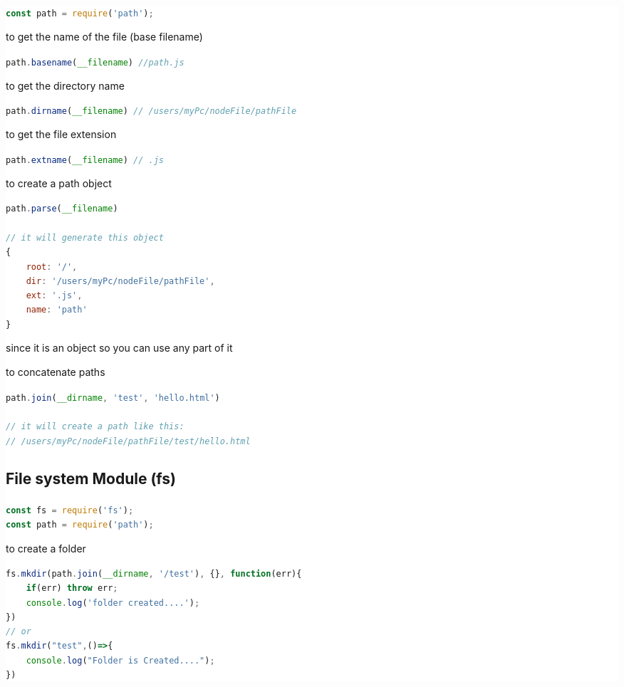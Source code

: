 ```javascript
const path = require('path');
```

to get the name of the file (base filename)

```javascript
path.basename(__filename) //path.js
```

to get the directory name

```javascript
path.dirname(__filename) // /users/myPc/nodeFile/pathFile
```

to get the file extension

```javascript
path.extname(__filename) // .js
```

to create a path object

```javascript
path.parse(__filename)

// it will generate this object
{
    root: '/',
    dir: '/users/myPc/nodeFile/pathFile',
    ext: '.js',
    name: 'path'
}
```

since it is an object so you can use any part of it



to concatenate paths

```javascript
path.join(__dirname, 'test', 'hello.html')

// it will create a path like this:
// /users/myPc/nodeFile/pathFile/test/hello.html
```



## File system Module (fs)

```javascript
const fs = require('fs');
const path = require('path');
```

to create a folder

```javascript
fs.mkdir(path.join(__dirname, '/test'), {}, function(err){
    if(err) throw err;
    console.log('folder created....');
})
// or
fs.mkdir("test",()=>{
    console.log("Folder is Created....");
})
```
